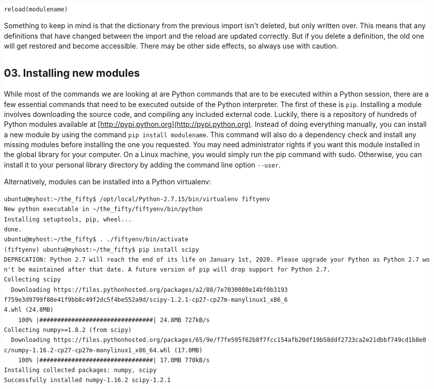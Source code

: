 ```
reload(modulename)
```

Something to keep in mind is that the dictionary from the previous
import isn't deleted, but only written over. This means that any
definitions that have changed between the import and the reload are
updated correctly. But if you delete a definition, the old one will
get restored and become accessible. There may be other side effects,
so always use with caution.

## 03. Installing new modules

While most of the commands we are looking at are Python commands that
are to be executed within a Python session, there are a few essential
commands that need to be executed outside of the Python
interpreter. The first of these is `pip`. Installing a module involves
downloading the source code, and compiling any included external
code. Luckily, there is a repository of hundreds of Python modules
available at [http://pypi.python.org](http://pypi.python.org). Instead
of doing everything manually, you can install a new module by using
the command `pip install modulename`. This command will also do a
dependency check and install any missing modules before installing the
one you requested. You may need administrator rights if you want this
module installed in the global library for your computer. On a Linux
machine, you would simply run the pip command with sudo. Otherwise,
you can install it to your personal library directory by adding the
command line option `--user`.

Alternatively, modules can be installed into a Python virtualenv:

```
ubuntu@myhost:~/the_fifty$ /opt/local/Python-2.7.15/bin/virtualenv fiftyenv
New python executable in ~/the_fifty/fiftyenv/bin/python
Installing setuptools, pip, wheel...
done.
ubuntu@myhost:~/the_fifty$ . ./fiftyenv/bin/activate
(fiftyenv) ubuntu@myhost:~/the_fifty$ pip install scipy
DEPRECATION: Python 2.7 will reach the end of its life on January 1st, 2020. Please upgrade your Python as Python 2.7 won't be maintained after that date. A future version of pip will drop support for Python 2.7.
Collecting scipy
  Downloading https://files.pythonhosted.org/packages/a2/88/7e7030080e14bf0b3193
f759e3d9799f80e41f9bb8c49f2dc5f4be552a9d/scipy-1.2.1-cp27-cp27m-manylinux1_x86_6
4.whl (24.8MB)
    100% |################################| 24.8MB 727kB/s
Collecting numpy>=1.8.2 (from scipy)
  Downloading https://files.pythonhosted.org/packages/65/9e/f7fe595f62b8f7fcc154afb20df19b58ddf2723ca2e21dbbf749cd1b8e0c/numpy-1.16.2-cp27-cp27m-manylinux1_x86_64.whl (17.0MB)
    100% |################################| 17.0MB 770kB/s
Installing collected packages: numpy, scipy
Successfully installed numpy-1.16.2 scipy-1.2.1
```
